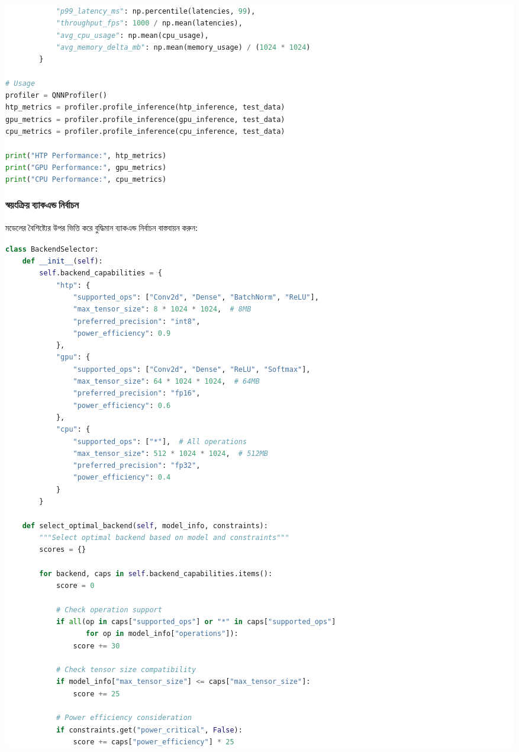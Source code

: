 ```python
            "p99_latency_ms": np.percentile(latencies, 99),
            "throughput_fps": 1000 / np.mean(latencies),
            "avg_cpu_usage": np.mean(cpu_usage),
            "avg_memory_delta_mb": np.mean(memory_usage) / (1024 * 1024)
        }

# Usage
profiler = QNNProfiler()
htp_metrics = profiler.profile_inference(htp_inference, test_data)
gpu_metrics = profiler.profile_inference(gpu_inference, test_data)
cpu_metrics = profiler.profile_inference(cpu_inference, test_data)

print("HTP Performance:", htp_metrics)
print("GPU Performance:", gpu_metrics)
print("CPU Performance:", cpu_metrics)
```

### স্বয়ংক্রিয় ব্যাকএন্ড নির্বাচন

মডেলের বৈশিষ্ট্যের উপর ভিত্তি করে বুদ্ধিমান ব্যাকএন্ড নির্বাচন বাস্তবায়ন করুন:

```python
class BackendSelector:
    def __init__(self):
        self.backend_capabilities = {
            "htp": {
                "supported_ops": ["Conv2d", "Dense", "BatchNorm", "ReLU"],
                "max_tensor_size": 8 * 1024 * 1024,  # 8MB
                "preferred_precision": "int8",
                "power_efficiency": 0.9
            },
            "gpu": {
                "supported_ops": ["Conv2d", "Dense", "ReLU", "Softmax"],
                "max_tensor_size": 64 * 1024 * 1024,  # 64MB
                "preferred_precision": "fp16",
                "power_efficiency": 0.6
            },
            "cpu": {
                "supported_ops": ["*"],  # All operations
                "max_tensor_size": 512 * 1024 * 1024,  # 512MB
                "preferred_precision": "fp32",
                "power_efficiency": 0.4
            }
        }
    
    def select_optimal_backend(self, model_info, constraints):
        """Select optimal backend based on model and constraints"""
        scores = {}
        
        for backend, caps in self.backend_capabilities.items():
            score = 0
            
            # Check operation support
            if all(op in caps["supported_ops"] or "*" in caps["supported_ops"] 
                   for op in model_info["operations"]):
                score += 30
            
            # Check tensor size compatibility
            if model_info["max_tensor_size"] <= caps["max_tensor_size"]:
                score += 25
            
            # Power efficiency consideration
            if constraints.get("power_critical", False):
                score += caps["power_efficiency"] * 25
```